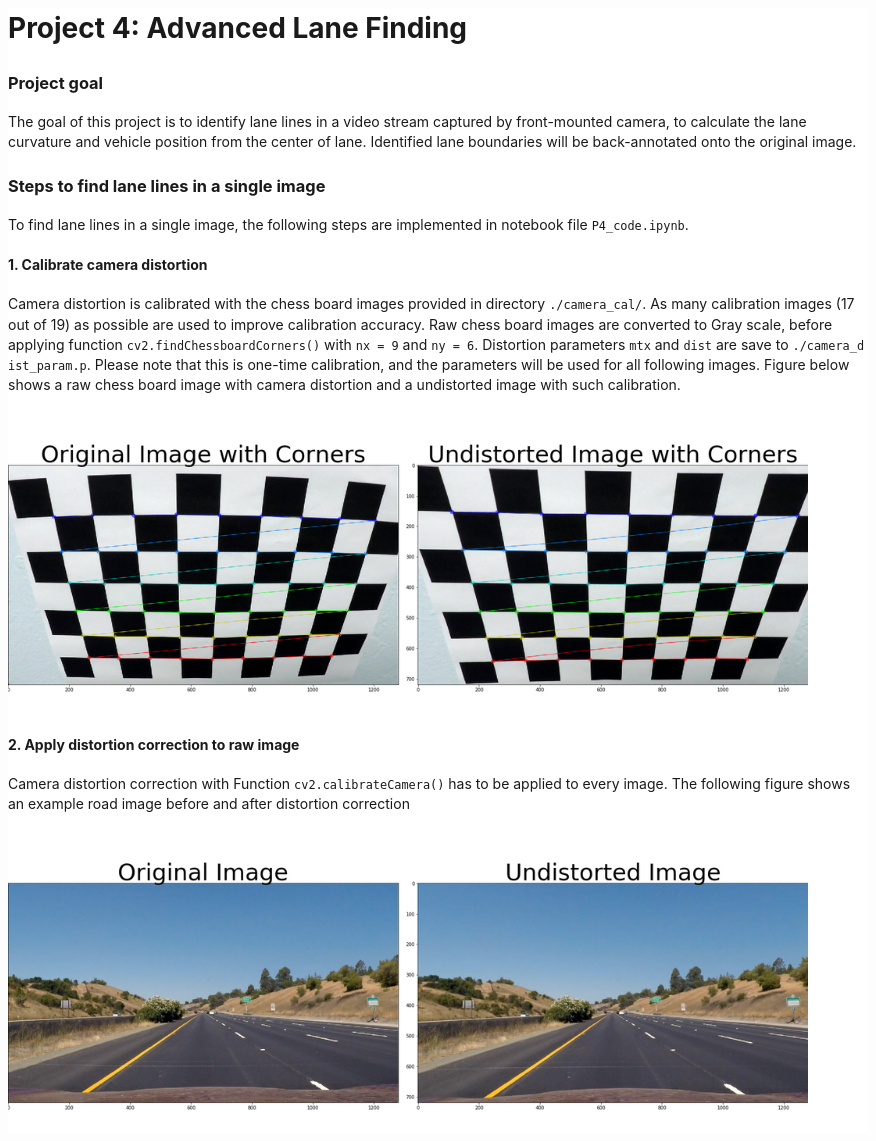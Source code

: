 # **Project 4: Advanced Lane Finding**

### Project goal
The goal of this project is to identify lane lines in a video stream captured by front-mounted camera, to calculate the lane curvature and vehicle position from the center of lane. Identified lane boundaries will be back-annotated onto the original image.

### Steps to find lane lines in a single image
To find lane lines in a single image, the following steps are implemented in notebook file `P4_code.ipynb`.

#### 1. Calibrate camera distortion
Camera distortion is calibrated with the chess board images provided in directory `./camera_cal/`. As many calibration images (17 out of 19) as possible are used to improve calibration accuracy. Raw chess board images are converted to Gray scale, before applying function `cv2.findChessboardCorners()` with `nx = 9` and `ny = 6`. Distortion parameters `mtx` and `dist` are save to `./camera_dist_param.p`. Please note that this is one-time calibration, and the parameters will be used for all following images. Figure below shows a raw chess board image with camera distortion and a undistorted image with such calibration.

<img src="./output_images/chess_board_cal.png" alt="blur image" width=800 height="whatever">

#### 2. Apply distortion correction to raw image
Camera distortion correction with Function `cv2.calibrateCamera()` has to be applied to every image. The following figure shows an example road image before and after distortion correction

<img src="./output_images/regular_image_cal.png" alt="blur image" width=800 height="whatever">
